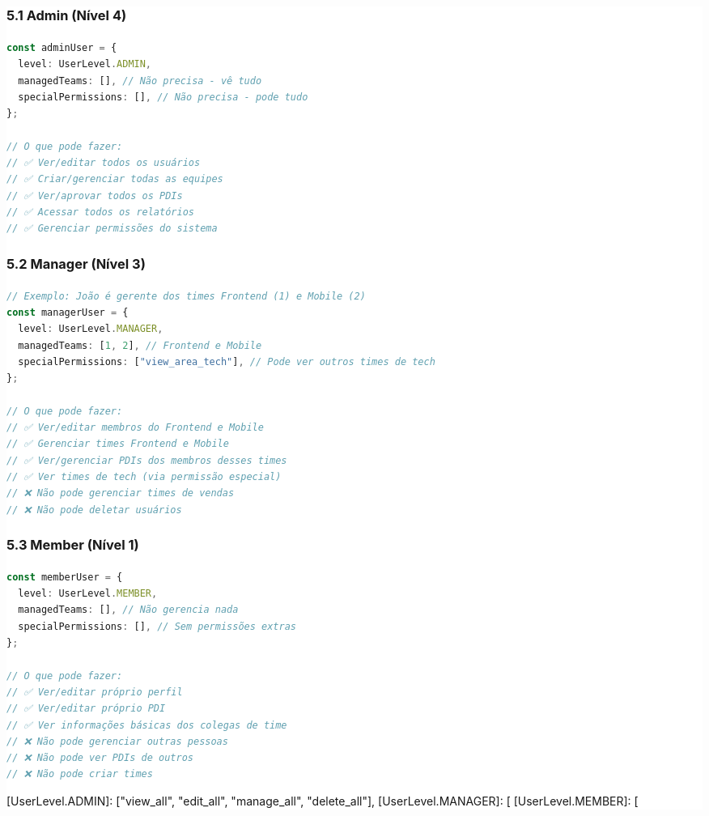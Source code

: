 ### 5.1 Admin (Nível 4)

```typescript
const adminUser = {
  level: UserLevel.ADMIN,
  managedTeams: [], // Não precisa - vê tudo
  specialPermissions: [], // Não precisa - pode tudo
};

// O que pode fazer:
// ✅ Ver/editar todos os usuários
// ✅ Criar/gerenciar todas as equipes
// ✅ Ver/aprovar todos os PDIs
// ✅ Acessar todos os relatórios
// ✅ Gerenciar permissões do sistema
```

### 5.2 Manager (Nível 3)

```typescript
// Exemplo: João é gerente dos times Frontend (1) e Mobile (2)
const managerUser = {
  level: UserLevel.MANAGER,
  managedTeams: [1, 2], // Frontend e Mobile
  specialPermissions: ["view_area_tech"], // Pode ver outros times de tech
};

// O que pode fazer:
// ✅ Ver/editar membros do Frontend e Mobile
// ✅ Gerenciar times Frontend e Mobile
// ✅ Ver/gerenciar PDIs dos membros desses times
// ✅ Ver times de tech (via permissão especial)
// ❌ Não pode gerenciar times de vendas
// ❌ Não pode deletar usuários
```

### 5.3 Member (Nível 1)

```typescript
const memberUser = {
  level: UserLevel.MEMBER,
  managedTeams: [], // Não gerencia nada
  specialPermissions: [], // Sem permissões extras
};

// O que pode fazer:
// ✅ Ver/editar próprio perfil
// ✅ Ver/editar próprio PDI
// ✅ Ver informações básicas dos colegas de time
// ❌ Não pode gerenciar outras pessoas
// ❌ Não pode ver PDIs de outros
// ❌ Não pode criar times
```


  [UserLevel.ADMIN]: ["view_all", "edit_all", "manage_all", "delete_all"],
  [UserLevel.MANAGER]: [
  [UserLevel.MEMBER]: [